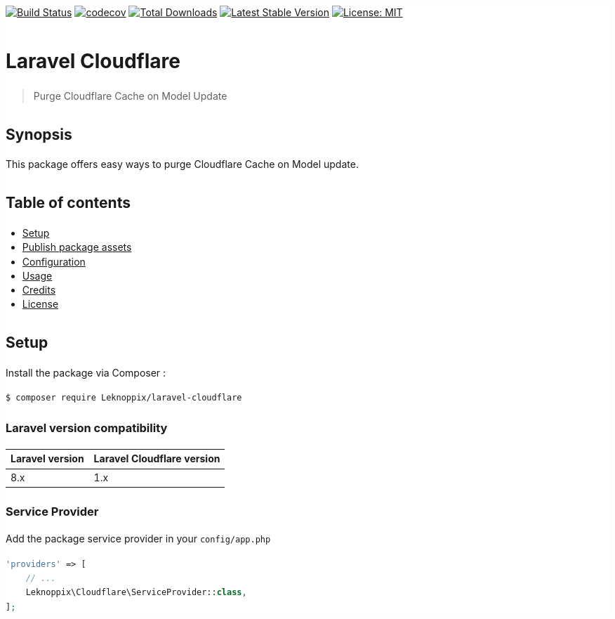 [![Build Status](https://github.com/leknoppix/laravel-cloudflare/actions/workflows/main.yml/badge.svg?branch=main)](https://github.com/leknoppix/laravel-cloudflare/actions/workflows/main.yml)
[![codecov](https://codecov.io/gh/leknoppix/laravel-cloudflare/branch/main/graph/badge.svg?token=5EK3CL6SYE)](https://codecov.io/gh/suitmedia/laravel-cloudflare)
[![Total Downloads](https://poser.pugx.org/leknoppix/laravel-cloudflare/d/total.svg)](https://packagist.org/packages/leknoppix/laravel-cloudflare)
[![Latest Stable Version](https://poser.pugx.org/leknoppix/laravel-cloudflare/v/stable.svg)](https://packagist.org/leknoppix/suitmedia/laravel-cloudflare)
[![License: MIT](https://poser.pugx.org/leknoppix/laravel-cloudflare/license.svg)](https://opensource.org/licenses/MIT)

# Laravel Cloudflare

> Purge Cloudflare Cache on Model Update

## Synopsis

This package offers easy ways to purge Cloudflare Cache on Model update.

## Table of contents

- [Setup](#setup)
- [Publish package assets](#publish-package-assets)
- [Configuration](#configuration)
- [Usage](#usage)
- [Credits](#credits)
- [License](#license)

## Setup

Install the package via Composer :

```sh
$ composer require Leknoppix/laravel-cloudflare
```

### Laravel version compatibility

| Laravel version | Laravel Cloudflare version |
| :-------------- | :------------------------- |
| 8.x             | 1.x                        |

### Service Provider

Add the package service provider in your `config/app.php`

```php
'providers' => [
    // ...
    Leknoppix\Cloudflare\ServiceProvider::class,
];
```
